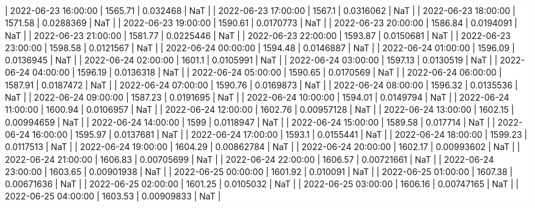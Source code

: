 | 2022-06-23 16:00:00 |  1565.71 |   0.032468    | NaT                |
| 2022-06-23 17:00:00 |  1567.1  |   0.0316062   | NaT                |
| 2022-06-23 18:00:00 |  1571.58 |   0.0288369   | NaT                |
| 2022-06-23 19:00:00 |  1590.61 |   0.0170773   | NaT                |
| 2022-06-23 20:00:00 |  1586.84 |   0.0194091   | NaT                |
| 2022-06-23 21:00:00 |  1581.77 |   0.0225446   | NaT                |
| 2022-06-23 22:00:00 |  1593.87 |   0.0150681   | NaT                |
| 2022-06-23 23:00:00 |  1598.58 |   0.0121567   | NaT                |
| 2022-06-24 00:00:00 |  1594.48 |   0.0146887   | NaT                |
| 2022-06-24 01:00:00 |  1596.09 |   0.0136945   | NaT                |
| 2022-06-24 02:00:00 |  1601.1  |   0.0105991   | NaT                |
| 2022-06-24 03:00:00 |  1597.13 |   0.0130519   | NaT                |
| 2022-06-24 04:00:00 |  1596.19 |   0.0136318   | NaT                |
| 2022-06-24 05:00:00 |  1590.65 |   0.0170569   | NaT                |
| 2022-06-24 06:00:00 |  1587.91 |   0.0187472   | NaT                |
| 2022-06-24 07:00:00 |  1590.76 |   0.0169873   | NaT                |
| 2022-06-24 08:00:00 |  1596.32 |   0.0135536   | NaT                |
| 2022-06-24 09:00:00 |  1587.23 |   0.0191695   | NaT                |
| 2022-06-24 10:00:00 |  1594.01 |   0.0149794   | NaT                |
| 2022-06-24 11:00:00 |  1600.94 |   0.0106957   | NaT                |
| 2022-06-24 12:00:00 |  1602.76 |   0.00957128  | NaT                |
| 2022-06-24 13:00:00 |  1602.15 |   0.00994659  | NaT                |
| 2022-06-24 14:00:00 |  1599    |   0.0118947   | NaT                |
| 2022-06-24 15:00:00 |  1589.58 |   0.017714    | NaT                |
| 2022-06-24 16:00:00 |  1595.97 |   0.0137681   | NaT                |
| 2022-06-24 17:00:00 |  1593.1  |   0.0155441   | NaT                |
| 2022-06-24 18:00:00 |  1599.23 |   0.0117513   | NaT                |
| 2022-06-24 19:00:00 |  1604.29 |   0.00862784  | NaT                |
| 2022-06-24 20:00:00 |  1602.17 |   0.00993602  | NaT                |
| 2022-06-24 21:00:00 |  1606.83 |   0.00705699  | NaT                |
| 2022-06-24 22:00:00 |  1606.57 |   0.00721661  | NaT                |
| 2022-06-24 23:00:00 |  1603.65 |   0.00901938  | NaT                |
| 2022-06-25 00:00:00 |  1601.92 |   0.010091    | NaT                |
| 2022-06-25 01:00:00 |  1607.38 |   0.00671636  | NaT                |
| 2022-06-25 02:00:00 |  1601.25 |   0.0105032   | NaT                |
| 2022-06-25 03:00:00 |  1606.16 |   0.00747165  | NaT                |
| 2022-06-25 04:00:00 |  1603.53 |   0.00909833  | NaT                |